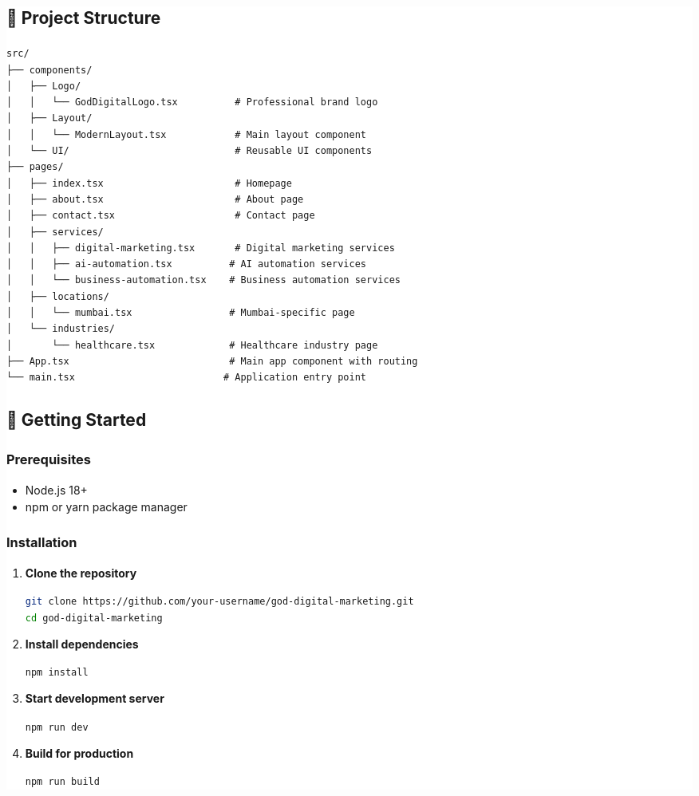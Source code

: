 ## 📁 Project Structure

```
src/
├── components/
│   ├── Logo/
│   │   └── GodDigitalLogo.tsx          # Professional brand logo
│   ├── Layout/
│   │   └── ModernLayout.tsx            # Main layout component
│   └── UI/                             # Reusable UI components
├── pages/
│   ├── index.tsx                       # Homepage
│   ├── about.tsx                       # About page
│   ├── contact.tsx                     # Contact page
│   ├── services/
│   │   ├── digital-marketing.tsx       # Digital marketing services
│   │   ├── ai-automation.tsx          # AI automation services
│   │   └── business-automation.tsx    # Business automation services
│   ├── locations/
│   │   └── mumbai.tsx                 # Mumbai-specific page
│   └── industries/
│       └── healthcare.tsx             # Healthcare industry page
├── App.tsx                            # Main app component with routing
└── main.tsx                          # Application entry point
```

## 🚀 Getting Started

### **Prerequisites**
- Node.js 18+ 
- npm or yarn package manager

### **Installation**

1. **Clone the repository**
   ```bash
   git clone https://github.com/your-username/god-digital-marketing.git
   cd god-digital-marketing
   ```

2. **Install dependencies**
   ```bash
   npm install
   ```

3. **Start development server**
   ```bash
   npm run dev
   ```

4. **Build for production**
   ```bash
   npm run build
   ```
